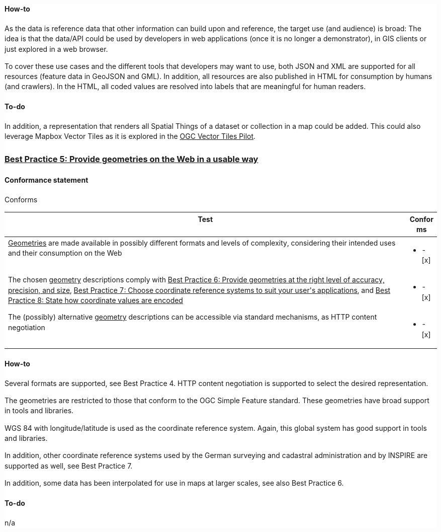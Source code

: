 #### How-to
As the data is reference data that other information can build upon and reference, the
target use (and audience) is broad: The idea is that the data/API could be used by
developers in web applications (once it is no longer a demonstrator), in GIS clients or
just explored in a web browser.

To cover these use cases and the different tools that developers may want to use, both
JSON and XML are supported for all resources (feature data in GeoJSON and GML). In
addition, all resources are also published in HTML for consumption by humans (and
crawlers). In the HTML, all coded values are resolved into labels that are meaningful for
human readers.

#### To-do
In addition, a representation that renders all Spatial Things of a dataset or
collection in a map could be added. This could also leverage Mapbox Vector Tiles
as it is explored in the
[OGC Vector Tiles Pilot](http://www.opengeospatial.org/projects/initiatives/vt-pilot-2018).

### [Best Practice 5: Provide geometries on the Web in a usable way](https://www.w3.org/TR/sdw-bp/#describe-geometry)

#### Conformance statement
Conforms

Test | Conforms
---|---
[Geometries](https://www.w3.org/TR/sdw-bp/#dfn-geometry) are made available in possibly different formats and levels of complexity, considering their intended uses and their consumption on the Web | <ul><li>- [x] </li></ul>
The chosen [geometry](https://www.w3.org/TR/sdw-bp/#dfn-geometry) descriptions comply with [Best Practice 6: Provide geometries at the right level of accuracy, precision, and size](https://www.w3.org/TR/sdw-bp/#multiplegeometries), [Best Practice 7: Choose coordinate reference systems to suit your user's applications](https://www.w3.org/TR/sdw-bp/#bp-crs-choice), and [Best Practice 8: State how coordinate values are encoded](https://www.w3.org/TR/sdw-bp/#bp-crs) | <ul><li>- [x] </li></ul>
The (possibly) alternative [geometry](https://www.w3.org/TR/sdw-bp/#dfn-geometry) descriptions can be accessible via standard mechanisms, as HTTP content negotiation | <ul><li>- [x] </li></ul>

#### How-to
Several formats are supported, see Best Practice 4. HTTP content negotiation is supported
to select the desired representation.

The geometries are restricted to those that conform to the OGC Simple Feature standard.
These geometries have broad support in tools and libraries.

WGS 84 with longitude/latitude is used as the coordinate reference system. Again, this global system has good support in tools and libraries.

In addition, other coordinate reference systems used by the German surveying and
cadastral administration and by INSPIRE are supported as well, see Best Practice 7.

In addition, some data has been interpolated for use in maps at larger scales, see also
Best Practice 6.

#### To-do
n/a

